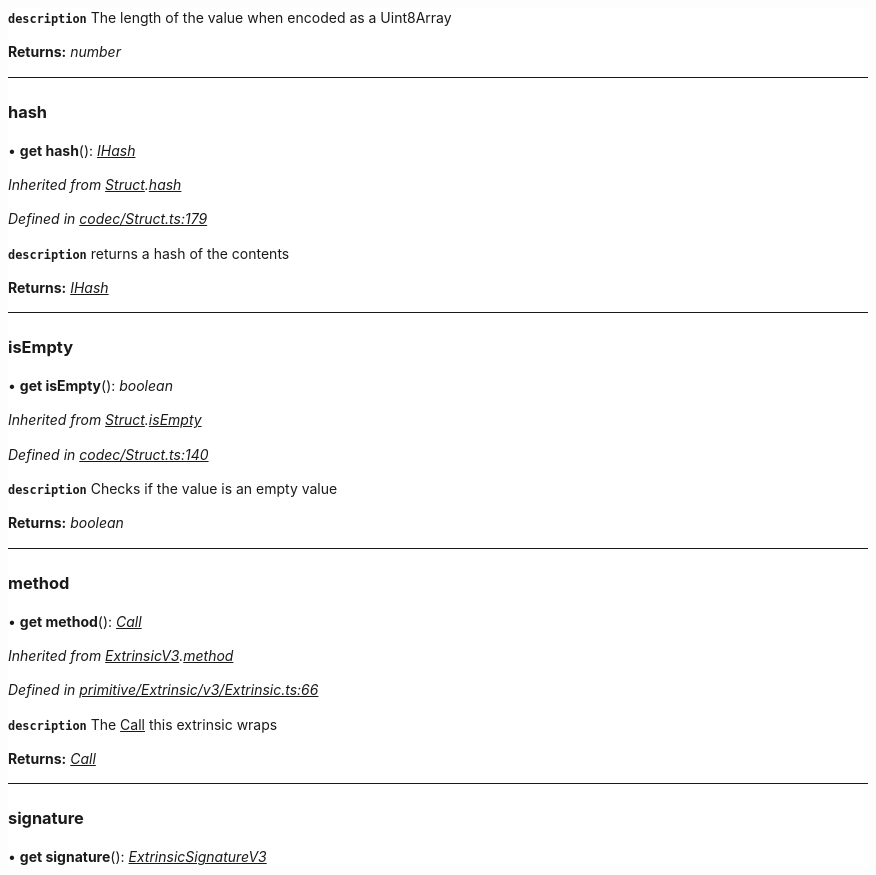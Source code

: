 **`description`** The length of the value when encoded as a Uint8Array

**Returns:** *number*

___

###  hash

• **get hash**(): *[IHash](_types_.ihash.md)*

*Inherited from [Struct](../classes/_codec_struct_.struct.md).[hash](../classes/_codec_struct_.struct.md#hash)*

*Defined in [codec/Struct.ts:179](https://github.com/polkadot-js/api/blob/8d0f20c2a7/packages/types/src/codec/Struct.ts#L179)*

**`description`** returns a hash of the contents

**Returns:** *[IHash](_types_.ihash.md)*

___

###  isEmpty

• **get isEmpty**(): *boolean*

*Inherited from [Struct](../classes/_codec_struct_.struct.md).[isEmpty](../classes/_codec_struct_.struct.md#isempty)*

*Defined in [codec/Struct.ts:140](https://github.com/polkadot-js/api/blob/8d0f20c2a7/packages/types/src/codec/Struct.ts#L140)*

**`description`** Checks if the value is an empty value

**Returns:** *boolean*

___

###  method

• **get method**(): *[Call](_interfaces_runtime_types_.call.md)*

*Inherited from [ExtrinsicV3](../classes/_primitive_extrinsic_v3_extrinsic_.extrinsicv3.md).[method](../classes/_primitive_extrinsic_v3_extrinsic_.extrinsicv3.md#method)*

*Defined in [primitive/Extrinsic/v3/Extrinsic.ts:66](https://github.com/polkadot-js/api/blob/8d0f20c2a7/packages/types/src/primitive/Extrinsic/v3/Extrinsic.ts#L66)*

**`description`** The [Call](_interfaces_runtime_types_.call.md) this extrinsic wraps

**Returns:** *[Call](_interfaces_runtime_types_.call.md)*

___

###  signature

• **get signature**(): *[ExtrinsicSignatureV3](../classes/_primitive_extrinsic_v3_extrinsicsignature_.extrinsicsignaturev3.md)*
